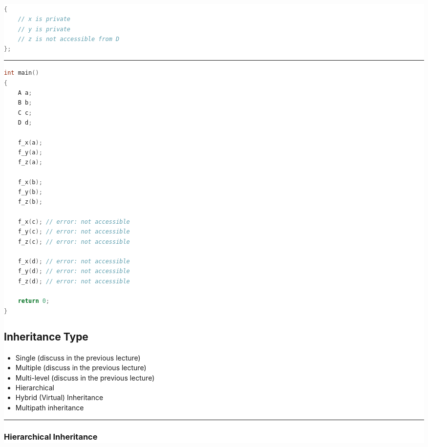 ``` c++
{
    // x is private
    // y is private
    // z is not accessible from D
};
```
---
``` c++
int main()
{
    A a;
    B b;
    C c;
    D d;

    f_x(a);
    f_y(a);
    f_z(a);

    f_x(b);
    f_y(b);
    f_z(b);

    f_x(c); // error: not accessible
    f_y(c); // error: not accessible
    f_z(c); // error: not accessible

    f_x(d); // error: not accessible
    f_y(d); // error: not accessible
    f_z(d); // error: not accessible

    return 0;
}
```

## Inheritance Type
  - Single (discuss in the previous lecture)
  - Multiple (discuss in the previous lecture)
  - Multi-level (discuss in the previous lecture)
  - Hierarchical 
  - Hybrid (Virtual) Inheritance 
  - Multipath inheritance 

---
### Hierarchical Inheritance
